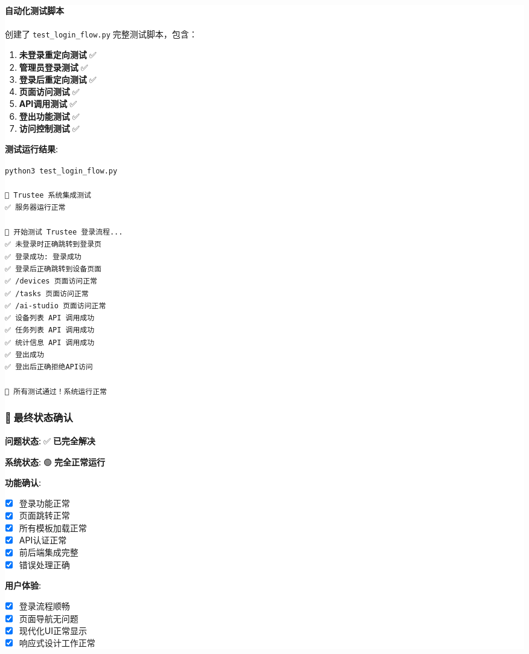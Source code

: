 #### 自动化测试脚本
创建了 `test_login_flow.py` 完整测试脚本，包含：

1. **未登录重定向测试** ✅
2. **管理员登录测试** ✅  
3. **登录后重定向测试** ✅
4. **页面访问测试** ✅
5. **API调用测试** ✅
6. **登出功能测试** ✅
7. **访问控制测试** ✅

**测试运行结果**:
```bash
python3 test_login_flow.py

🚀 Trustee 系统集成测试
✅ 服务器运行正常

🧪 开始测试 Trustee 登录流程...
✅ 未登录时正确跳转到登录页
✅ 登录成功: 登录成功
✅ 登录后正确跳转到设备页面
✅ /devices 页面访问正常
✅ /tasks 页面访问正常
✅ /ai-studio 页面访问正常
✅ 设备列表 API 调用成功
✅ 任务列表 API 调用成功
✅ 统计信息 API 调用成功
✅ 登出成功
✅ 登出后正确拒绝API访问

🎉 所有测试通过！系统运行正常
```

### 🎊 最终状态确认

**问题状态**: ✅ **已完全解决**

**系统状态**: 🟢 **完全正常运行**

**功能确认**:
- [x] 登录功能正常
- [x] 页面跳转正常  
- [x] 所有模板加载正常
- [x] API认证正常
- [x] 前后端集成完整
- [x] 错误处理正确

**用户体验**:
- [x] 登录流程顺畅
- [x] 页面导航无问题
- [x] 现代化UI正常显示
- [x] 响应式设计工作正常
